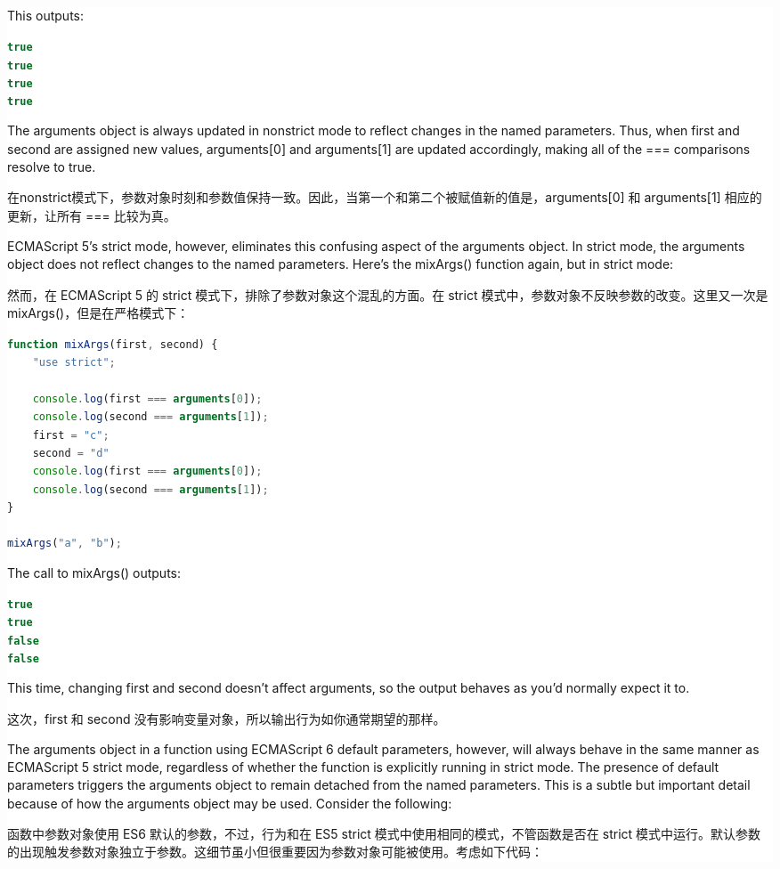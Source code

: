 This outputs:

```JavaScript
true
true
true
true
```

The arguments object is always updated in nonstrict mode to reflect changes in the named parameters. Thus, when first and second are assigned new values, arguments[0] and arguments[1] are updated accordingly, making all of the === comparisons resolve to true.

在nonstrict模式下，参数对象时刻和参数值保持一致。因此，当第一个和第二个被赋值新的值是，arguments[0] 和 arguments[1] 相应的更新，让所有 === 比较为真。

ECMAScript 5’s strict mode, however, eliminates this confusing aspect of the arguments object. In strict mode, the arguments object does not reflect changes to the named parameters. Here’s the mixArgs() function again, but in strict mode:

然而，在 ECMAScript 5 的 strict 模式下，排除了参数对象这个混乱的方面。在 strict 模式中，参数对象不反映参数的改变。这里又一次是 mixArgs()，但是在严格模式下：

```JavaScript
function mixArgs(first, second) {
    "use strict";

    console.log(first === arguments[0]);
    console.log(second === arguments[1]);
    first = "c";
    second = "d"
    console.log(first === arguments[0]);
    console.log(second === arguments[1]);
}

mixArgs("a", "b");
```
The call to mixArgs() outputs:

```JavaScript
true
true
false
false
```

This time, changing first and second doesn’t affect arguments, so the output behaves as you’d normally expect it to.

这次，first 和 second 没有影响变量对象，所以输出行为如你通常期望的那样。

The arguments object in a function using ECMAScript 6 default parameters, however, will always behave in the same manner as ECMAScript 5 strict mode, regardless of whether the function is explicitly running in strict mode. The presence of default parameters triggers the arguments object to remain detached from the named parameters. This is a subtle but important detail because of how the arguments object may be used. Consider the following:

函数中参数对象使用 ES6 默认的参数，不过，行为和在 ES5 strict 模式中使用相同的模式，不管函数是否在 strict 模式中运行。默认参数的出现触发参数对象独立于参数。这细节虽小但很重要因为参数对象可能被使用。考虑如下代码：
